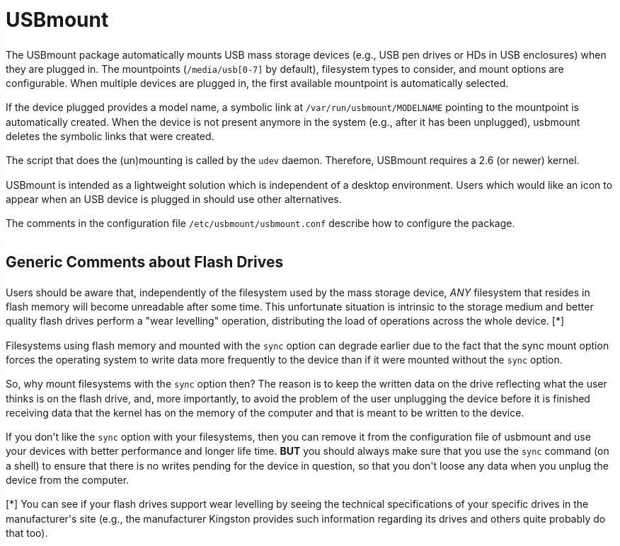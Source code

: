 # USBmount

The USBmount package automatically mounts USB mass storage devices (e.g.,
USB pen drives or HDs in USB enclosures) when they are plugged in.  The
mountpoints (`/media/usb[0-7]` by default), filesystem types to consider,
and mount options are configurable. When multiple devices are plugged
in, the first available mountpoint is automatically selected.

If the device plugged provides a model name, a symbolic link at
`/var/run/usbmount/MODELNAME` pointing to the mountpoint is automatically
created.  When the device is not present anymore in the system (e.g.,
after it has been unplugged), usbmount deletes the symbolic links that
were created.

The script that does the (un)mounting is called by the `udev` daemon.
Therefore, USBmount requires a 2.6 (or newer) kernel.

USBmount is intended as a lightweight solution which is independent of a
desktop environment. Users which would like an icon to appear when an
USB device is plugged in should use other alternatives.

The comments in the configuration file `/etc/usbmount/usbmount.conf`
describe how to configure the package.


## Generic Comments about Flash Drives

Users should be aware that, independently of the filesystem used by the
mass storage device, *ANY* filesystem that resides in flash memory will
become unreadable after some time. This unfortunate situation is
intrinsic to the storage medium and better quality flash drives perform
a "wear levelling" operation, distributing the load of operations across
the whole device. [*]

Filesystems using flash memory and mounted with the `sync` option can
degrade earlier due to the fact that the sync mount option forces the
operating system to write data more frequently to the device than if it
were mounted without the `sync` option.

So, why mount filesystems with the `sync` option then? The reason is to
keep the written data on the drive reflecting what the user thinks is on
the flash drive, and, more importantly, to avoid the problem of the user
unplugging the device before it is finished receiving data that the
kernel has on the memory of the computer and that is meant to be written
to the device.

If you don't like the `sync` option with your filesystems, then you can
remove it from the configuration file of usbmount and use your devices
with better performance and longer life time. **BUT** you should always
make sure that you use the `sync` command (on a shell) to ensure that
there is no writes pending for the device in question, so that you don't
loose any data when you unplug the device from the computer.

[*] You can see if your flash drives support wear levelling by seeing
    the technical specifications of your specific drives in the
    manufacturer's site (e.g., the manufacturer Kingston provides such
    information regarding its drives and others quite probably do that
    too).
